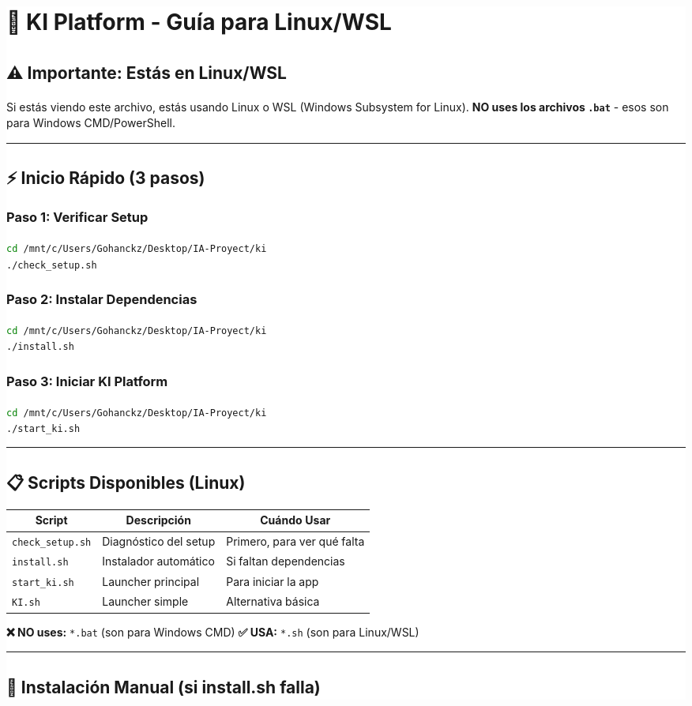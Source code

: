 # 🐧 KI Platform - Guía para Linux/WSL

## ⚠️ Importante: Estás en Linux/WSL

Si estás viendo este archivo, estás usando Linux o WSL (Windows Subsystem for Linux).
**NO uses los archivos `.bat`** - esos son para Windows CMD/PowerShell.

---

## ⚡ Inicio Rápido (3 pasos)

### Paso 1: Verificar Setup
```bash
cd /mnt/c/Users/Gohanckz/Desktop/IA-Proyect/ki
./check_setup.sh
```

### Paso 2: Instalar Dependencias
```bash
cd /mnt/c/Users/Gohanckz/Desktop/IA-Proyect/ki
./install.sh
```

### Paso 3: Iniciar KI Platform
```bash
cd /mnt/c/Users/Gohanckz/Desktop/IA-Proyect/ki
./start_ki.sh
```

---

## 📋 Scripts Disponibles (Linux)

| Script | Descripción | Cuándo Usar |
|--------|-------------|-------------|
| `check_setup.sh` | Diagnóstico del setup | Primero, para ver qué falta |
| `install.sh` | Instalador automático | Si faltan dependencias |
| `start_ki.sh` | Launcher principal | Para iniciar la app |
| `KI.sh` | Launcher simple | Alternativa básica |

**❌ NO uses:** `*.bat` (son para Windows CMD)
**✅ USA:** `*.sh` (son para Linux/WSL)

---

## 🔧 Instalación Manual (si install.sh falla)
